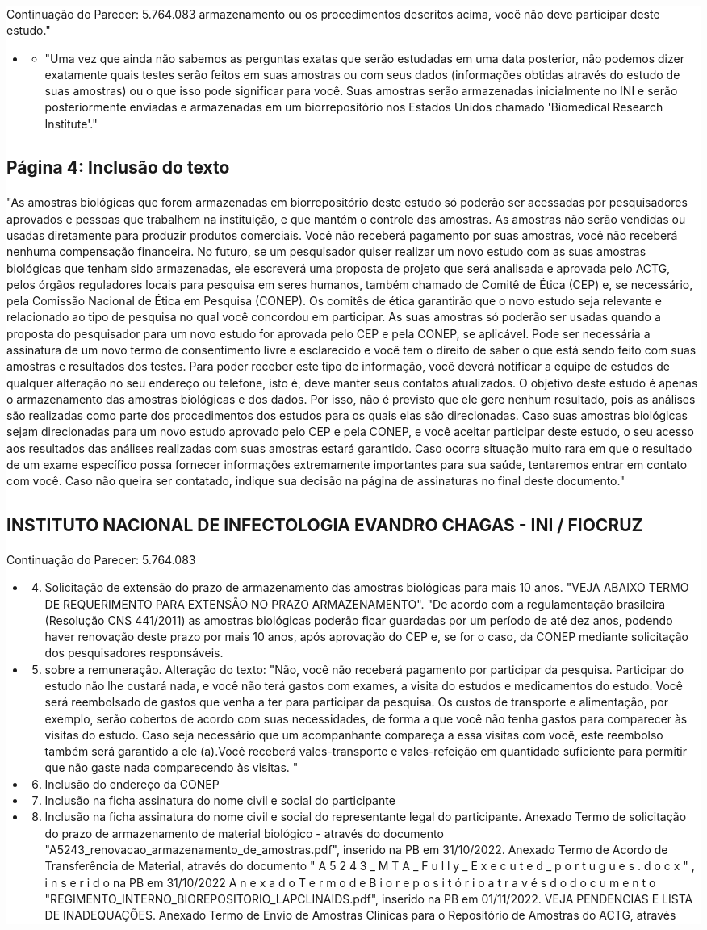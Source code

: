 Continuação do Parecer: 5.764.083
armazenamento ou os procedimentos descritos acima, você não deve participar deste estudo."
- - "Uma vez que ainda não sabemos as perguntas exatas que serão estudadas em uma data posterior, não podemos dizer exatamente quais testes serão feitos em suas amostras ou com seus dados (informações obtidas através do estudo de suas amostras) ou o que isso pode significar para você. Suas amostras serão armazenadas inicialmente no INI e serão posteriormente enviadas e armazenadas em um biorrepositório nos Estados Unidos chamado 'Biomedical Research Institute'."

## Página 4: Inclusão do texto
"As amostras biológicas que forem armazenadas em biorrepositório deste estudo só poderão ser acessadas por pesquisadores aprovados e pessoas que trabalhem na instituição, e que mantém o controle das amostras. As amostras não serão vendidas ou usadas diretamente para produzir produtos comerciais. Você não receberá pagamento por suas amostras, você não receberá nenhuma compensação financeira.
No futuro, se um pesquisador quiser realizar um novo estudo com as suas amostras biológicas que tenham sido armazenadas, ele escreverá uma proposta de projeto que será analisada e aprovada pelo ACTG, pelos órgãos reguladores locais para pesquisa em seres humanos, também chamado de Comitê de Ética (CEP) e, se necessário, pela Comissão Nacional de Ética em Pesquisa (CONEP). Os comitês de ética garantirão que o novo estudo seja relevante e relacionado ao tipo de pesquisa no qual você concordou em participar. As suas amostras só poderão ser usadas quando a proposta do pesquisador para um novo estudo for aprovada pelo  CEP  e  pela  CONEP,  se  aplicável.  Pode  ser  necessária  a  assinatura  de  um  novo  termo  de consentimento livre e esclarecido e você tem o direito de saber o que está sendo feito com suas amostras e resultados dos testes. Para poder receber este tipo de informação, você deverá notificar a equipe de estudos de qualquer alteração no seu endereço ou telefone, isto é, deve manter seus contatos atualizados. O objetivo deste estudo é apenas o armazenamento das amostras biológicas e dos dados. Por isso, não é previsto que ele gere nenhum resultado, pois as análises são realizadas como parte dos procedimentos dos estudos para os quais elas são direcionadas. Caso suas amostras biológicas sejam direcionadas para um novo estudo aprovado pelo CEP e pela CONEP, e você aceitar participar deste estudo, o seu acesso aos resultados das análises realizadas com suas amostras estará garantido. Caso ocorra situação muito rara em que o resultado de um exame específico possa fornecer informações extremamente importantes para sua saúde, tentaremos entrar em contato com você. Caso não queira ser contatado, indique sua decisão na página de assinaturas no final deste documento."

## INSTITUTO NACIONAL DE INFECTOLOGIA EVANDRO CHAGAS - INI / FIOCRUZ

Continuação do Parecer: 5.764.083
- 4) Solicitação de extensão do prazo de armazenamento das amostras biológicas para mais 10 anos. "VEJA ABAIXO TERMO DE REQUERIMENTO PARA EXTENSÃO NO PRAZO ARMAZENAMENTO".
"De acordo com a regulamentação brasileira (Resolução CNS 441/2011) as amostras biológicas poderão ficar guardadas por um período de até dez anos, podendo haver renovação deste prazo por mais 10 anos, após aprovação do CEP e, se for o caso, da CONEP mediante solicitação dos pesquisadores responsáveis.
- 5) sobre a remuneração. Alteração do texto:
"Não, você não receberá pagamento por participar da pesquisa. Participar do estudo não lhe custará nada, e você não terá gastos com exames, a visita do estudos e medicamentos do estudo. Você será reembolsado de gastos que venha a ter para participar da pesquisa. Os custos de transporte e alimentação, por exemplo, serão cobertos de acordo com suas necessidades, de forma a que você não tenha gastos para comparecer às visitas do estudo. Caso seja necessário que um acompanhante compareça a essa visitas com você, este reembolso também será garantido a ele (a).Você receberá vales-transporte e vales-refeição em quantidade suficiente para permitir que não gaste nada comparecendo às visitas. "
- 6) Inclusão do endereço da CONEP
- 7) Inclusão na ficha assinatura do nome civil e social do participante
- 8) Inclusão na ficha assinatura do nome civil e social do representante legal do participante.
Anexado Termo de solicitação do prazo de armazenamento de material biológico - através do documento "A5243\_renovacao\_armazenamento\_de\_amostras.pdf", inserido na PB em 31/10/2022.
Anexado  Termo  de  Acordo  de  Transferência  de  Material,  através  do  documento " A 5 2 4 3 \_ M T A \_ F u l l y \_ E x e c u t e d \_ p o r t u g u e s . d o c x " , i n s e r i d o na  PB  em  31/10/2022
A n e x a d o T e r m o d e B i o r e p o s i t ó r i o a t r a v é s d o d o c u m e n t o "REGIMENTO\_INTERNO\_BIOREPOSITORIO\_LAPCLINAIDS.pdf", inserido na PB em 01/11/2022. VEJA PENDENCIAS E LISTA DE INADEQUAÇÕES.
Anexado Termo de Envio de Amostras Clínicas para o Repositório de Amostras do ACTG, através